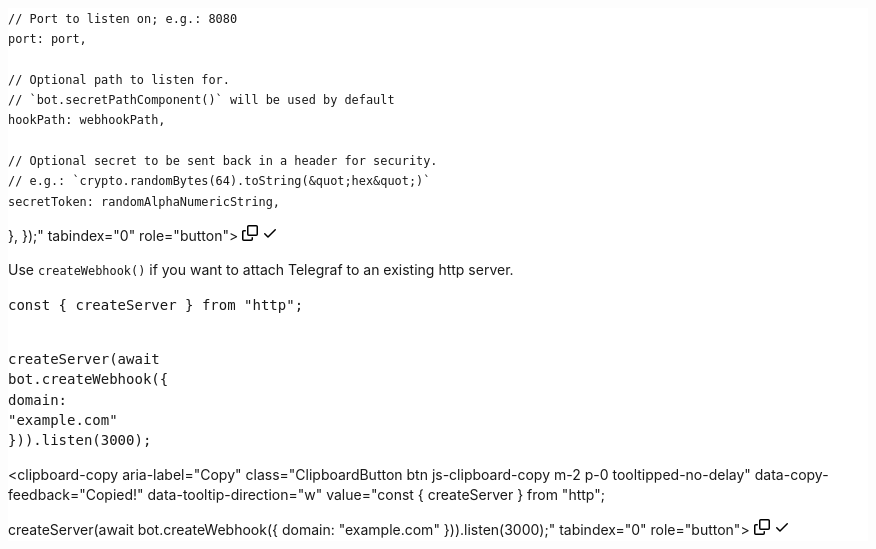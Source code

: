     // Port to listen on; e.g.: 8080
    port: port,

    // Optional path to listen for.
    // `bot.secretPathComponent()` will be used by default
    hookPath: webhookPath,

    // Optional secret to be sent back in a header for security.
    // e.g.: `crypto.randomBytes(64).toString(&quot;hex&quot;)`
    secretToken: randomAlphaNumericString,
  },
});" tabindex="0" role="button">
      <svg aria-hidden="true" height="16" viewBox="0 0 16 16" version="1.1" width="16" data-view-component="true" class="octicon octicon-copy js-clipboard-copy-icon m-2">
    <path fill-rule="evenodd" d="M0 6.75C0 5.784.784 5 1.75 5h1.5a.75.75 0 010 1.5h-1.5a.25.25 0 00-.25.25v7.5c0 .138.112.25.25.25h7.5a.25.25 0 00.25-.25v-1.5a.75.75 0 011.5 0v1.5A1.75 1.75 0 019.25 16h-7.5A1.75 1.75 0 010 14.25v-7.5z"></path><path fill-rule="evenodd" d="M5 1.75C5 .784 5.784 0 6.75 0h7.5C15.216 0 16 .784 16 1.75v7.5A1.75 1.75 0 0114.25 11h-7.5A1.75 1.75 0 015 9.25v-7.5zm1.75-.25a.25.25 0 00-.25.25v7.5c0 .138.112.25.25.25h7.5a.25.25 0 00.25-.25v-7.5a.25.25 0 00-.25-.25h-7.5z"></path>
</svg>
      <svg aria-hidden="true" height="16" viewBox="0 0 16 16" version="1.1" width="16" data-view-component="true" class="octicon octicon-check js-clipboard-check-icon color-fg-success d-none m-2">
    <path fill-rule="evenodd" d="M13.78 4.22a.75.75 0 010 1.06l-7.25 7.25a.75.75 0 01-1.06 0L2.22 9.28a.75.75 0 011.06-1.06L6 10.94l6.72-6.72a.75.75 0 011.06 0z"></path>
</svg>
    </clipboard-copy>
  </div></div>
<p dir="auto">Use <code>createWebhook()</code> if you want to attach Telegraf to an existing http server.</p>

<div class="highlight highlight-source-ts notranslate position-relative overflow-auto" dir="auto"><pre><span class="pl-k">const</span> <span class="pl-kos">{</span> createServer <span class="pl-kos">}</span> <span class="pl-s1">from</span> <span class="pl-s">"http"</span><span class="pl-kos">;</span>

<span class="pl-en">createServer</span><span class="pl-kos">(</span><span class="pl-k">await</span> <span class="pl-s1">bot</span><span class="pl-kos">.</span><span class="pl-en">createWebhook</span><span class="pl-kos">(</span><span class="pl-kos">{</span> <span class="pl-c1">domain</span>: <span class="pl-s">"example.com"</span> <span class="pl-kos">}</span><span class="pl-kos">)</span><span class="pl-kos">)</span><span class="pl-kos">.</span><span class="pl-en">listen</span><span class="pl-kos">(</span><span class="pl-c1">3000</span><span class="pl-kos">)</span><span class="pl-kos">;</span></pre><div class="zeroclipboard-container position-absolute right-0 top-0">
    <clipboard-copy aria-label="Copy" class="ClipboardButton btn js-clipboard-copy m-2 p-0 tooltipped-no-delay" data-copy-feedback="Copied!" data-tooltip-direction="w" value="const { createServer } from &quot;http&quot;;

createServer(await bot.createWebhook({ domain: &quot;example.com&quot; })).listen(3000);" tabindex="0" role="button">
      <svg aria-hidden="true" height="16" viewBox="0 0 16 16" version="1.1" width="16" data-view-component="true" class="octicon octicon-copy js-clipboard-copy-icon m-2">
    <path fill-rule="evenodd" d="M0 6.75C0 5.784.784 5 1.75 5h1.5a.75.75 0 010 1.5h-1.5a.25.25 0 00-.25.25v7.5c0 .138.112.25.25.25h7.5a.25.25 0 00.25-.25v-1.5a.75.75 0 011.5 0v1.5A1.75 1.75 0 019.25 16h-7.5A1.75 1.75 0 010 14.25v-7.5z"></path><path fill-rule="evenodd" d="M5 1.75C5 .784 5.784 0 6.75 0h7.5C15.216 0 16 .784 16 1.75v7.5A1.75 1.75 0 0114.25 11h-7.5A1.75 1.75 0 015 9.25v-7.5zm1.75-.25a.25.25 0 00-.25.25v7.5c0 .138.112.25.25.25h7.5a.25.25 0 00.25-.25v-7.5a.25.25 0 00-.25-.25h-7.5z"></path>
</svg>
      <svg aria-hidden="true" height="16" viewBox="0 0 16 16" version="1.1" width="16" data-view-component="true" class="octicon octicon-check js-clipboard-check-icon color-fg-success d-none m-2">
    <path fill-rule="evenodd" d="M13.78 4.22a.75.75 0 010 1.06l-7.25 7.25a.75.75 0 01-1.06 0L2.22 9.28a.75.75 0 011.06-1.06L6 10.94l6.72-6.72a.75.75 0 011.06 0z"></path>
</svg>
    </clipboard-copy>
  </div></div>